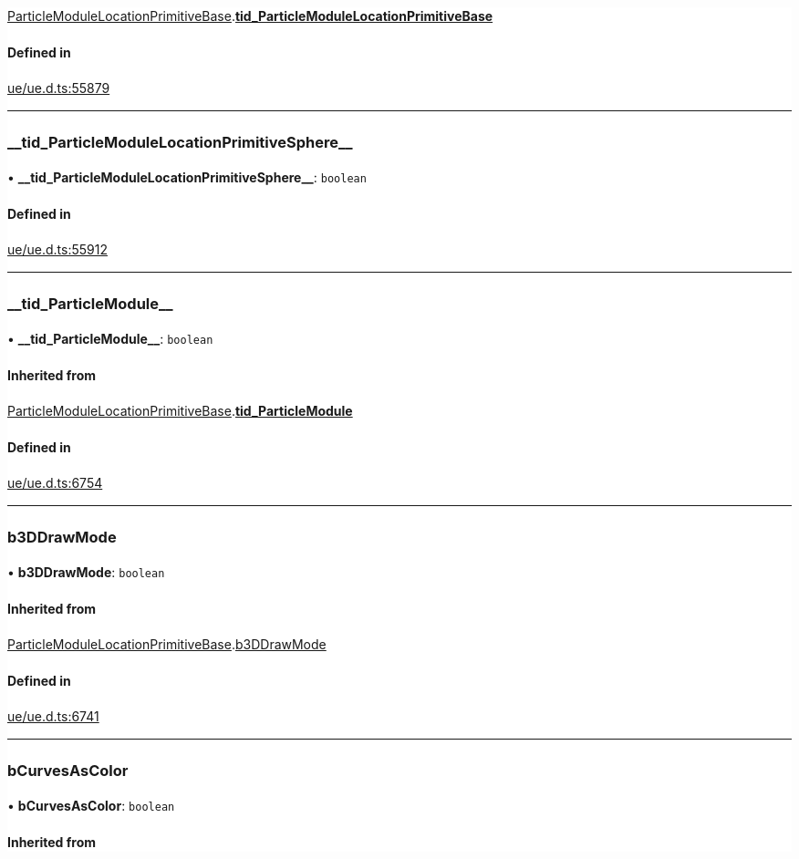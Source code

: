 [ParticleModuleLocationPrimitiveBase](ue_ue.ParticleModuleLocationPrimitiveBase.md).[__tid_ParticleModuleLocationPrimitiveBase__](ue_ue.ParticleModuleLocationPrimitiveBase.md#__tid_particlemodulelocationprimitivebase__)

#### Defined in

[ue/ue.d.ts:55879](https://github.com/YugMetaverse/yug_typings/blob/b7d9b19/ue/ue.d.ts#L55879)

___

### \_\_tid\_ParticleModuleLocationPrimitiveSphere\_\_

• **\_\_tid\_ParticleModuleLocationPrimitiveSphere\_\_**: `boolean`

#### Defined in

[ue/ue.d.ts:55912](https://github.com/YugMetaverse/yug_typings/blob/b7d9b19/ue/ue.d.ts#L55912)

___

### \_\_tid\_ParticleModule\_\_

• **\_\_tid\_ParticleModule\_\_**: `boolean`

#### Inherited from

[ParticleModuleLocationPrimitiveBase](ue_ue.ParticleModuleLocationPrimitiveBase.md).[__tid_ParticleModule__](ue_ue.ParticleModuleLocationPrimitiveBase.md#__tid_particlemodule__)

#### Defined in

[ue/ue.d.ts:6754](https://github.com/YugMetaverse/yug_typings/blob/b7d9b19/ue/ue.d.ts#L6754)

___

### b3DDrawMode

• **b3DDrawMode**: `boolean`

#### Inherited from

[ParticleModuleLocationPrimitiveBase](ue_ue.ParticleModuleLocationPrimitiveBase.md).[b3DDrawMode](ue_ue.ParticleModuleLocationPrimitiveBase.md#b3ddrawmode)

#### Defined in

[ue/ue.d.ts:6741](https://github.com/YugMetaverse/yug_typings/blob/b7d9b19/ue/ue.d.ts#L6741)

___

### bCurvesAsColor

• **bCurvesAsColor**: `boolean`

#### Inherited from
